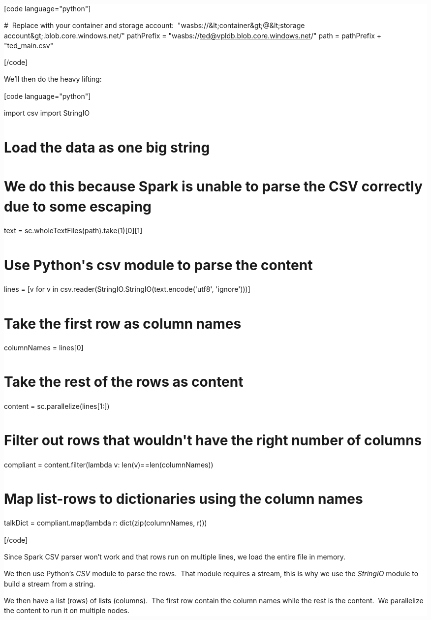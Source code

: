 [code language="python"]

#  Replace with your container and storage account:  &quot;wasbs://&amp;lt;container&amp;gt;@&amp;lt;storage account&amp;gt;.blob.core.windows.net/&quot;
pathPrefix = &quot;wasbs://ted@vpldb.blob.core.windows.net/&quot;
path = pathPrefix + &quot;ted_main.csv&quot;

[/code]

We’ll then do the heavy lifting:

[code language="python"]

import csv
import StringIO

# Load the data as one big string
# We do this because Spark is unable to parse the CSV correctly due to some escaping
text = sc.wholeTextFiles(path).take(1)[0][1]
# Use Python's csv module to parse the content
lines = [v for v in csv.reader(StringIO.StringIO(text.encode('utf8', 'ignore')))]
# Take the first row as column names
columnNames = lines[0]
# Take the rest of the rows as content
content = sc.parallelize(lines[1:])
# Filter out rows that wouldn't have the right number of columns
compliant = content.filter(lambda v: len(v)==len(columnNames))
# Map list-rows to dictionaries using the column names
talkDict = compliant.map(lambda r: dict(zip(columnNames, r)))

[/code]

Since Spark CSV parser won’t work and that rows run on multiple lines, we load the entire file in memory.

We then use Python’s <em>CSV</em> module to parse the rows.  That module requires a stream, this is why we use the <em>StringIO</em> module to build a stream from a string.

We then have a list (rows) of lists (columns).  The first row contain the column names while the rest is the content.  We parallelize the content to run it on multiple nodes.
